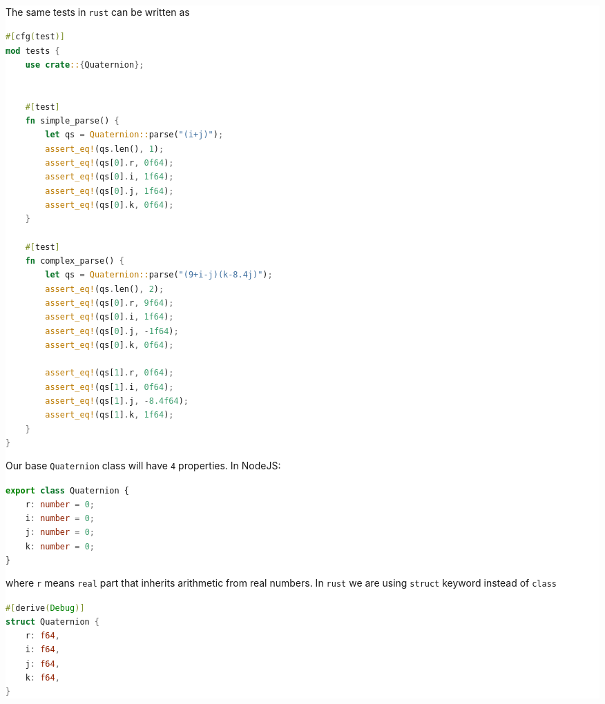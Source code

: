 The same tests in `rust` can be written as

```rust
#[cfg(test)]
mod tests {
    use crate::{Quaternion};


    #[test]
    fn simple_parse() {
        let qs = Quaternion::parse("(i+j)");
        assert_eq!(qs.len(), 1);
        assert_eq!(qs[0].r, 0f64);
        assert_eq!(qs[0].i, 1f64);
        assert_eq!(qs[0].j, 1f64);
        assert_eq!(qs[0].k, 0f64);
    }

    #[test]
    fn complex_parse() {
        let qs = Quaternion::parse("(9+i-j)(k-8.4j)");
        assert_eq!(qs.len(), 2);
        assert_eq!(qs[0].r, 9f64);
        assert_eq!(qs[0].i, 1f64);
        assert_eq!(qs[0].j, -1f64);
        assert_eq!(qs[0].k, 0f64);

        assert_eq!(qs[1].r, 0f64);
        assert_eq!(qs[1].i, 0f64);
        assert_eq!(qs[1].j, -8.4f64);
        assert_eq!(qs[1].k, 1f64);
    }
}
```

Our base `Quaternion` class will have `4` properties. In NodeJS:

```typescript
export class Quaternion {
    r: number = 0;
    i: number = 0;
    j: number = 0;
    k: number = 0;
}
```

where `r` means `real` part that inherits arithmetic from real numbers. In `rust` we are using `struct` keyword instead of `class`

```rust
#[derive(Debug)]
struct Quaternion {
    r: f64,
    i: f64,
    j: f64,
    k: f64,
}
```
